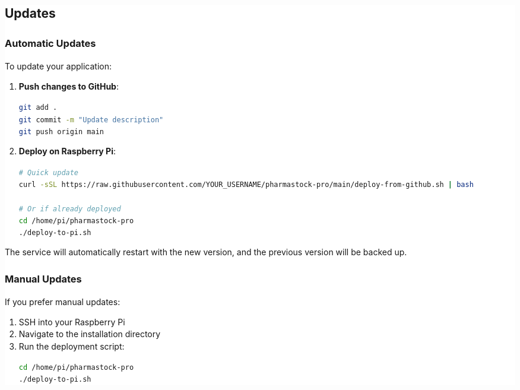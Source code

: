 ## Updates

### Automatic Updates

To update your application:

1. **Push changes to GitHub**:
   ```bash
   git add .
   git commit -m "Update description"
   git push origin main
   ```

2. **Deploy on Raspberry Pi**:
   ```bash
   # Quick update
   curl -sSL https://raw.githubusercontent.com/YOUR_USERNAME/pharmastock-pro/main/deploy-from-github.sh | bash
   
   # Or if already deployed
   cd /home/pi/pharmastock-pro
   ./deploy-to-pi.sh
   ```

The service will automatically restart with the new version, and the previous version will be backed up.

### Manual Updates

If you prefer manual updates:

1. SSH into your Raspberry Pi
2. Navigate to the installation directory
3. Run the deployment script:
   ```bash
   cd /home/pi/pharmastock-pro
   ./deploy-to-pi.sh
   ```

